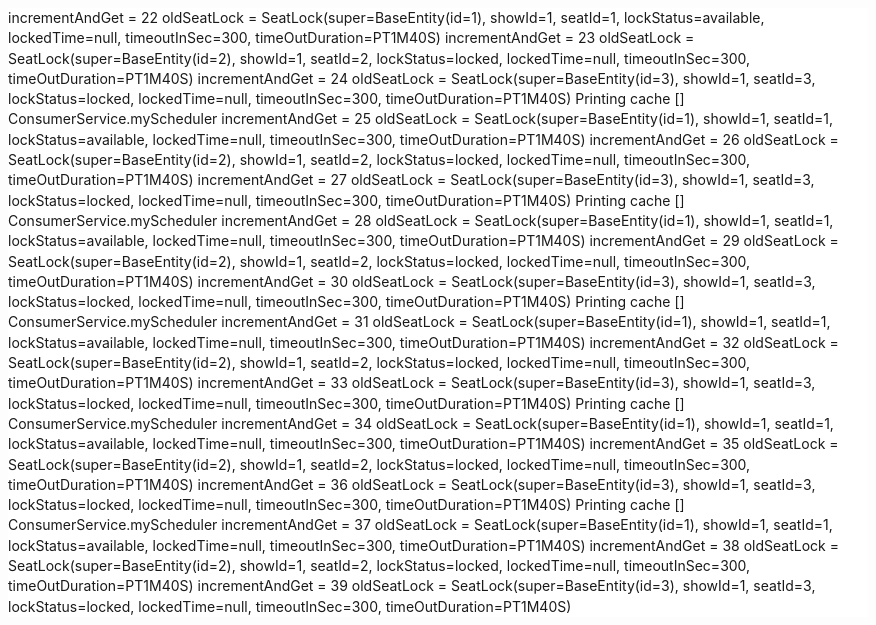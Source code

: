 incrementAndGet = 22
oldSeatLock = SeatLock(super=BaseEntity(id=1), showId=1, seatId=1, lockStatus=available, lockedTime=null, timeoutInSec=300, timeOutDuration=PT1M40S)
incrementAndGet = 23
oldSeatLock = SeatLock(super=BaseEntity(id=2), showId=1, seatId=2, lockStatus=locked, lockedTime=null, timeoutInSec=300, timeOutDuration=PT1M40S)
incrementAndGet = 24
oldSeatLock = SeatLock(super=BaseEntity(id=3), showId=1, seatId=3, lockStatus=locked, lockedTime=null, timeoutInSec=300, timeOutDuration=PT1M40S)
Printing cache []
ConsumerService.myScheduler
incrementAndGet = 25
oldSeatLock = SeatLock(super=BaseEntity(id=1), showId=1, seatId=1, lockStatus=available, lockedTime=null, timeoutInSec=300, timeOutDuration=PT1M40S)
incrementAndGet = 26
oldSeatLock = SeatLock(super=BaseEntity(id=2), showId=1, seatId=2, lockStatus=locked, lockedTime=null, timeoutInSec=300, timeOutDuration=PT1M40S)
incrementAndGet = 27
oldSeatLock = SeatLock(super=BaseEntity(id=3), showId=1, seatId=3, lockStatus=locked, lockedTime=null, timeoutInSec=300, timeOutDuration=PT1M40S)
Printing cache []
ConsumerService.myScheduler
incrementAndGet = 28
oldSeatLock = SeatLock(super=BaseEntity(id=1), showId=1, seatId=1, lockStatus=available, lockedTime=null, timeoutInSec=300, timeOutDuration=PT1M40S)
incrementAndGet = 29
oldSeatLock = SeatLock(super=BaseEntity(id=2), showId=1, seatId=2, lockStatus=locked, lockedTime=null, timeoutInSec=300, timeOutDuration=PT1M40S)
incrementAndGet = 30
oldSeatLock = SeatLock(super=BaseEntity(id=3), showId=1, seatId=3, lockStatus=locked, lockedTime=null, timeoutInSec=300, timeOutDuration=PT1M40S)
Printing cache []
ConsumerService.myScheduler
incrementAndGet = 31
oldSeatLock = SeatLock(super=BaseEntity(id=1), showId=1, seatId=1, lockStatus=available, lockedTime=null, timeoutInSec=300, timeOutDuration=PT1M40S)
incrementAndGet = 32
oldSeatLock = SeatLock(super=BaseEntity(id=2), showId=1, seatId=2, lockStatus=locked, lockedTime=null, timeoutInSec=300, timeOutDuration=PT1M40S)
incrementAndGet = 33
oldSeatLock = SeatLock(super=BaseEntity(id=3), showId=1, seatId=3, lockStatus=locked, lockedTime=null, timeoutInSec=300, timeOutDuration=PT1M40S)
Printing cache []
ConsumerService.myScheduler
incrementAndGet = 34
oldSeatLock = SeatLock(super=BaseEntity(id=1), showId=1, seatId=1, lockStatus=available, lockedTime=null, timeoutInSec=300, timeOutDuration=PT1M40S)
incrementAndGet = 35
oldSeatLock = SeatLock(super=BaseEntity(id=2), showId=1, seatId=2, lockStatus=locked, lockedTime=null, timeoutInSec=300, timeOutDuration=PT1M40S)
incrementAndGet = 36
oldSeatLock = SeatLock(super=BaseEntity(id=3), showId=1, seatId=3, lockStatus=locked, lockedTime=null, timeoutInSec=300, timeOutDuration=PT1M40S)
Printing cache []
ConsumerService.myScheduler
incrementAndGet = 37
oldSeatLock = SeatLock(super=BaseEntity(id=1), showId=1, seatId=1, lockStatus=available, lockedTime=null, timeoutInSec=300, timeOutDuration=PT1M40S)
incrementAndGet = 38
oldSeatLock = SeatLock(super=BaseEntity(id=2), showId=1, seatId=2, lockStatus=locked, lockedTime=null, timeoutInSec=300, timeOutDuration=PT1M40S)
incrementAndGet = 39
oldSeatLock = SeatLock(super=BaseEntity(id=3), showId=1, seatId=3, lockStatus=locked, lockedTime=null, timeoutInSec=300, timeOutDuration=PT1M40S)